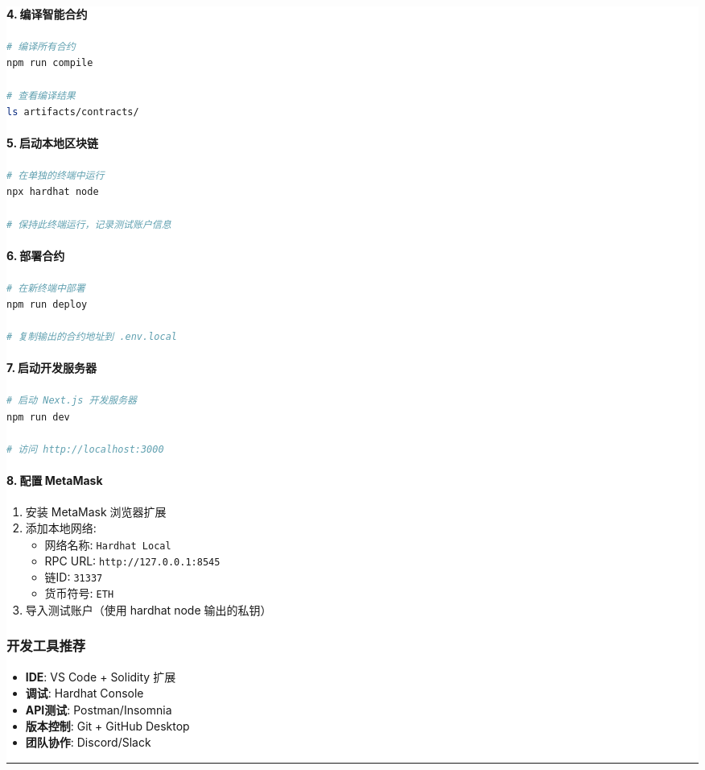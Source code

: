 #### 4. 编译智能合约

```bash
# 编译所有合约
npm run compile

# 查看编译结果
ls artifacts/contracts/
```

#### 5. 启动本地区块链

```bash
# 在单独的终端中运行
npx hardhat node

# 保持此终端运行，记录测试账户信息
```

#### 6. 部署合约

```bash
# 在新终端中部署
npm run deploy

# 复制输出的合约地址到 .env.local
```

#### 7. 启动开发服务器

```bash
# 启动 Next.js 开发服务器
npm run dev

# 访问 http://localhost:3000
```

#### 8. 配置 MetaMask

1. 安装 MetaMask 浏览器扩展
2. 添加本地网络:
   - 网络名称: `Hardhat Local`
   - RPC URL: `http://127.0.0.1:8545`
   - 链ID: `31337`
   - 货币符号: `ETH`
3. 导入测试账户（使用 hardhat node 输出的私钥）

### 开发工具推荐

- **IDE**: VS Code + Solidity 扩展
- **调试**: Hardhat Console
- **API测试**: Postman/Insomnia
- **版本控制**: Git + GitHub Desktop
- **团队协作**: Discord/Slack

---